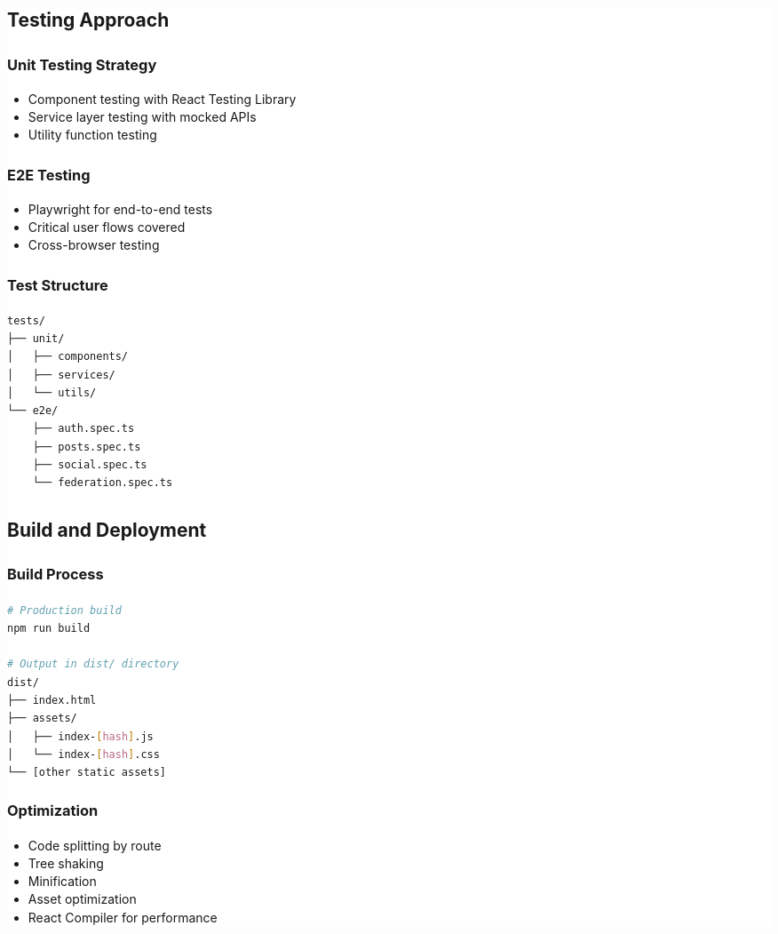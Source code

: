 ## Testing Approach

### Unit Testing Strategy
- Component testing with React Testing Library
- Service layer testing with mocked APIs
- Utility function testing

### E2E Testing
- Playwright for end-to-end tests
- Critical user flows covered
- Cross-browser testing

### Test Structure
```
tests/
├── unit/
│   ├── components/
│   ├── services/
│   └── utils/
└── e2e/
    ├── auth.spec.ts
    ├── posts.spec.ts
    ├── social.spec.ts
    └── federation.spec.ts
```

## Build and Deployment

### Build Process

```bash
# Production build
npm run build

# Output in dist/ directory
dist/
├── index.html
├── assets/
│   ├── index-[hash].js
│   └── index-[hash].css
└── [other static assets]
```

### Optimization
- Code splitting by route
- Tree shaking
- Minification
- Asset optimization
- React Compiler for performance
